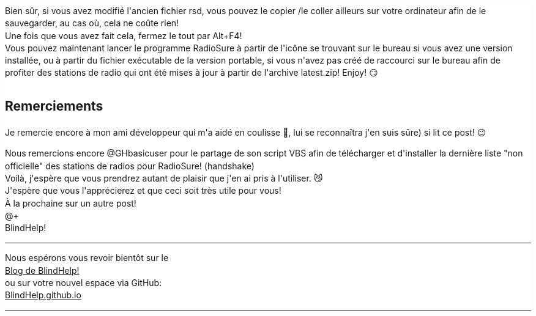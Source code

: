 Bien sûr, si vous avez modifié l'ancien fichier rsd, vous pouvez le copier /le coller ailleurs sur votre ordinateur afin de le sauvegarder, au cas où, cela ne coûte rien!    
Une fois que vous avez fait cela, fermez le tout par Alt+F4!    
Vous pouvez maintenant lancer le programme RadioSure à partir de l'icône se trouvant sur le bureau si vous avez une version installée, ou à partir du fichier  exécutable de la version portable, si vous n'avez pas créé de raccourci sur le bureau afin de profiter des stations de radio qui ont été mises à jour à partir de l'archive latest.zip! Enjoy! 😏    

## Remerciements

Je remercie encore à mon ami développeur qui m'a aidé en coulisse 🙇, lui se reconnaîtra j'en suis sûre) si lit ce post! 😉    

Nous remercions encore @GHbasicuser pour le partage de son script VBS afin de télécharger et d'installer la dernière liste "non officielle" des stations de radios pour RadioSure! (handshake)    
Voilà, j'espère que vous prendrez autant de plaisir que j'en ai pris à l'utiliser. 😼    
J'espère que vous l'apprécierez et que ceci  soit très utile pour vous!    
À la prochaine sur un autre post!     
@+    
BlindHelp!    

---

Nous espérons vous revoir bientôt sur le      
[Blog de BlindHelp!](http://blindhelp.blogspot.fr/)                    
ou sur  votre nouvel espace via GitHub:                     
[BlindHelp.github.io](https://blindhelp.github.io)                    

---
